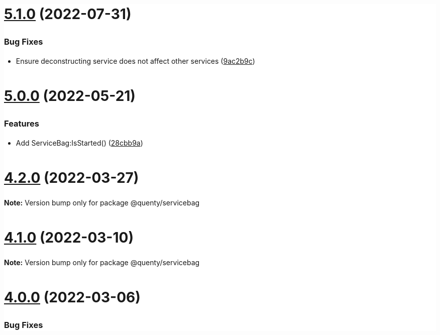 

# [5.1.0](https://github.com/Quenty/NevermoreEngine/compare/@quenty/servicebag@5.0.0...@quenty/servicebag@5.1.0) (2022-07-31)


### Bug Fixes

* Ensure deconstructing service does not affect other services ([9ac2b9c](https://github.com/Quenty/NevermoreEngine/commit/9ac2b9c2ea4c1a68677182fd77103fcd0b5c6864))





# [5.0.0](https://github.com/Quenty/NevermoreEngine/compare/@quenty/servicebag@4.2.0...@quenty/servicebag@5.0.0) (2022-05-21)


### Features

* Add ServiceBag:IsStarted() ([28cbb9a](https://github.com/Quenty/NevermoreEngine/commit/28cbb9a3ca55a7fd0e41b647368d54b70b443958))





# [4.2.0](https://github.com/Quenty/NevermoreEngine/compare/@quenty/servicebag@4.1.0...@quenty/servicebag@4.2.0) (2022-03-27)

**Note:** Version bump only for package @quenty/servicebag





# [4.1.0](https://github.com/Quenty/NevermoreEngine/compare/@quenty/servicebag@4.0.0...@quenty/servicebag@4.1.0) (2022-03-10)

**Note:** Version bump only for package @quenty/servicebag





# [4.0.0](https://github.com/Quenty/NevermoreEngine/compare/@quenty/servicebag@3.5.0...@quenty/servicebag@4.0.0) (2022-03-06)


### Bug Fixes

